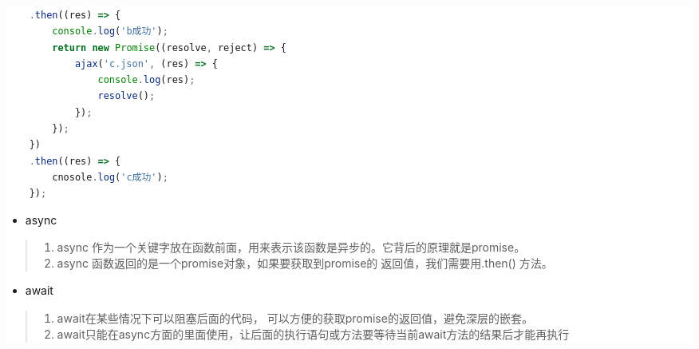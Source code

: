```js
    .then((res) => {
        console.log('b成功');
        return new Promise((resolve, reject) => {
            ajax('c.json', (res) => {
                console.log(res);
                resolve();
            });
        });
    })
    .then((res) => {
        cnosole.log('c成功');
    });
```
+ async
> 1. async 作为一个关键字放在函数前面，用来表示该函数是异步的。它背后的原理就是promise。
>2. async 函数返回的是一个promise对象，如果要获取到promise的 返回值，我们需要用.then() 方法。

+ await
> 1. await在某些情况下可以阻塞后面的代码， 可以方便的获取promise的返回值，避免深层的嵌套。
> 2. await只能在async方面的里面使用，让后面的执行语句或方法要等待当前await方法的结果后才能再执行  



